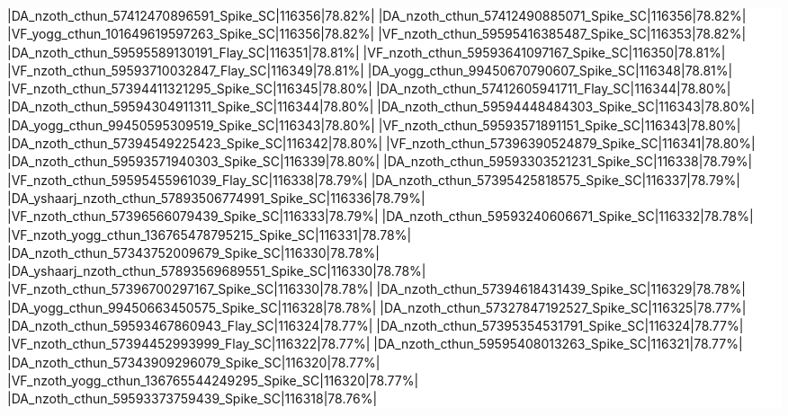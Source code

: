 |DA_nzoth_cthun_57412470896591_Spike_SC|116356|78.82%|
|DA_nzoth_cthun_57412490885071_Spike_SC|116356|78.82%|
|VF_yogg_cthun_101649619597263_Spike_SC|116356|78.82%|
|VF_nzoth_cthun_59595416385487_Spike_SC|116353|78.82%|
|DA_nzoth_cthun_59595589130191_Flay_SC|116351|78.81%|
|VF_nzoth_cthun_59593641097167_Spike_SC|116350|78.81%|
|VF_nzoth_cthun_59593710032847_Flay_SC|116349|78.81%|
|DA_yogg_cthun_99450670790607_Spike_SC|116348|78.81%|
|VF_nzoth_cthun_57394411321295_Spike_SC|116345|78.80%|
|DA_nzoth_cthun_57412605941711_Flay_SC|116344|78.80%|
|DA_nzoth_cthun_59594304911311_Spike_SC|116344|78.80%|
|DA_nzoth_cthun_59594448484303_Spike_SC|116343|78.80%|
|DA_yogg_cthun_99450595309519_Spike_SC|116343|78.80%|
|VF_nzoth_cthun_59593571891151_Spike_SC|116343|78.80%|
|DA_nzoth_cthun_57394549225423_Spike_SC|116342|78.80%|
|VF_nzoth_cthun_57396390524879_Spike_SC|116341|78.80%|
|DA_nzoth_cthun_59593571940303_Spike_SC|116339|78.80%|
|DA_nzoth_cthun_59593303521231_Spike_SC|116338|78.79%|
|VF_nzoth_cthun_59595455961039_Flay_SC|116338|78.79%|
|DA_nzoth_cthun_57395425818575_Spike_SC|116337|78.79%|
|DA_yshaarj_nzoth_cthun_57893506774991_Spike_SC|116336|78.79%|
|VF_nzoth_cthun_57396566079439_Spike_SC|116333|78.79%|
|DA_nzoth_cthun_59593240606671_Spike_SC|116332|78.78%|
|VF_nzoth_yogg_cthun_136765478795215_Spike_SC|116331|78.78%|
|DA_nzoth_cthun_57343752009679_Spike_SC|116330|78.78%|
|DA_yshaarj_nzoth_cthun_57893569689551_Spike_SC|116330|78.78%|
|VF_nzoth_cthun_57396700297167_Spike_SC|116330|78.78%|
|DA_nzoth_cthun_57394618431439_Spike_SC|116329|78.78%|
|DA_yogg_cthun_99450663450575_Spike_SC|116328|78.78%|
|DA_nzoth_cthun_57327847192527_Spike_SC|116325|78.77%|
|DA_nzoth_cthun_59593467860943_Flay_SC|116324|78.77%|
|DA_nzoth_cthun_57395354531791_Spike_SC|116324|78.77%|
|VF_nzoth_cthun_57394452993999_Flay_SC|116322|78.77%|
|DA_nzoth_cthun_59595408013263_Spike_SC|116321|78.77%|
|DA_nzoth_cthun_57343909296079_Spike_SC|116320|78.77%|
|VF_nzoth_yogg_cthun_136765544249295_Spike_SC|116320|78.77%|
|DA_nzoth_cthun_59593373759439_Spike_SC|116318|78.76%|